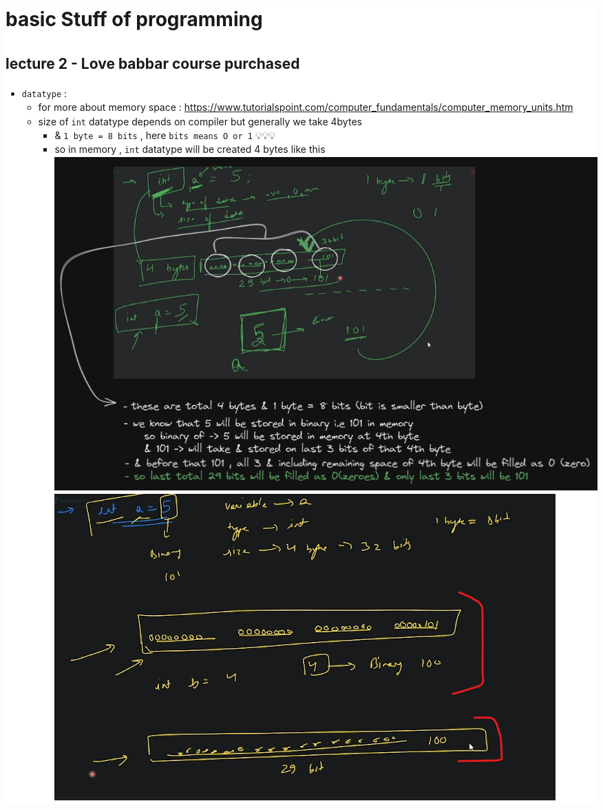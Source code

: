 # basic Stuff of programming 

## lecture 2 - Love babbar course purchased

- `datatype` : 
    - for more about memory space : https://www.tutorialspoint.com/computer_fundamentals/computer_memory_units.htm
    - size of `int` datatype depends on compiler but generally we take 4bytes
        - & `1 byte = 8 bits` , here `bits means O or 1` 💡💡💡
        - so in memory , `int` datatype will be created 4 bytes like this 
            ![how an integer value will be stored](../../notes-pics/09-lecture/lecture-9-0.png)
            ![another example](../../notes-pics/09-lecture/lecture-9-0-0.png)